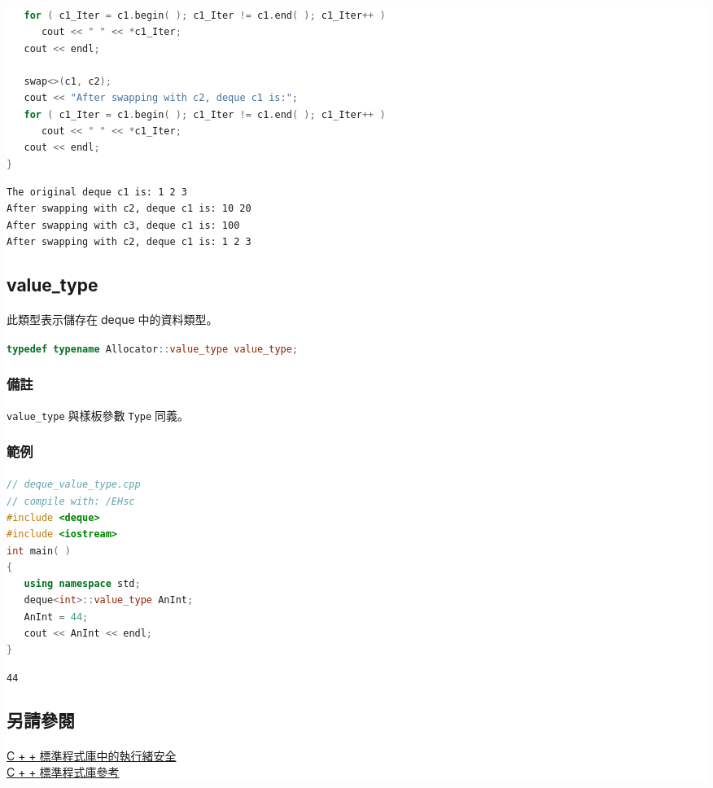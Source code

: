```cpp
   for ( c1_Iter = c1.begin( ); c1_Iter != c1.end( ); c1_Iter++ )
      cout << " " << *c1_Iter;
   cout << endl;

   swap<>(c1, c2);
   cout << "After swapping with c2, deque c1 is:";
   for ( c1_Iter = c1.begin( ); c1_Iter != c1.end( ); c1_Iter++ )
      cout << " " << *c1_Iter;
   cout << endl;
}
```

```Output
The original deque c1 is: 1 2 3
After swapping with c2, deque c1 is: 10 20
After swapping with c3, deque c1 is: 100
After swapping with c2, deque c1 is: 1 2 3
```

## <a name="value_type"></a><a name="value_type"></a>value_type

此類型表示儲存在 deque 中的資料類型。

```cpp
typedef typename Allocator::value_type value_type;
```

### <a name="remarks"></a>備註

`value_type` 與樣板參數 `Type` 同義。

### <a name="example"></a>範例

```cpp
// deque_value_type.cpp
// compile with: /EHsc
#include <deque>
#include <iostream>
int main( )
{
   using namespace std;
   deque<int>::value_type AnInt;
   AnInt = 44;
   cout << AnInt << endl;
}
```

```Output
44
```

## <a name="see-also"></a>另請參閱

[C + + 標準程式庫中的執行緒安全](../standard-library/thread-safety-in-the-cpp-standard-library.md)\
[C + + 標準程式庫參考](../standard-library/cpp-standard-library-reference.md)

